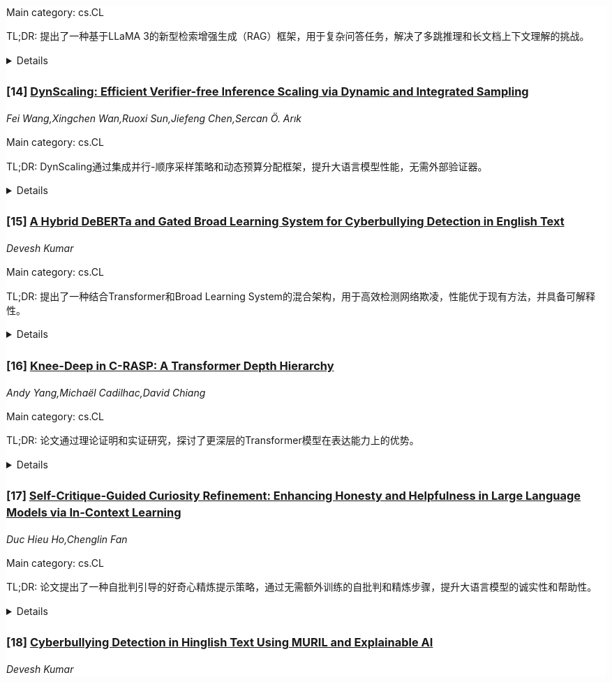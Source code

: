 Main category: cs.CL

TL;DR: 提出了一种基于LLaMA 3的新型检索增强生成（RAG）框架，用于复杂问答任务，解决了多跳推理和长文档上下文理解的挑战。


<details><summary>Details</summary></details>


### [14] [DynScaling: Efficient Verifier-free Inference Scaling via Dynamic and Integrated Sampling](https://arxiv.org/abs/2506.16043)
*Fei Wang,Xingchen Wan,Ruoxi Sun,Jiefeng Chen,Sercan Ö. Arık*

Main category: cs.CL

TL;DR: DynScaling通过集成并行-顺序采样策略和动态预算分配框架，提升大语言模型性能，无需外部验证器。


<details><summary>Details</summary></details>


### [15] [A Hybrid DeBERTa and Gated Broad Learning System for Cyberbullying Detection in English Text](https://arxiv.org/abs/2506.16052)
*Devesh Kumar*

Main category: cs.CL

TL;DR: 提出了一种结合Transformer和Broad Learning System的混合架构，用于高效检测网络欺凌，性能优于现有方法，并具备可解释性。


<details><summary>Details</summary></details>


### [16] [Knee-Deep in C-RASP: A Transformer Depth Hierarchy](https://arxiv.org/abs/2506.16055)
*Andy Yang,Michaël Cadilhac,David Chiang*

Main category: cs.CL

TL;DR: 论文通过理论证明和实证研究，探讨了更深层的Transformer模型在表达能力上的优势。


<details><summary>Details</summary></details>


### [17] [Self-Critique-Guided Curiosity Refinement: Enhancing Honesty and Helpfulness in Large Language Models via In-Context Learning](https://arxiv.org/abs/2506.16064)
*Duc Hieu Ho,Chenglin Fan*

Main category: cs.CL

TL;DR: 论文提出了一种自批判引导的好奇心精炼提示策略，通过无需额外训练的自批判和精炼步骤，提升大语言模型的诚实性和帮助性。


<details><summary>Details</summary></details>


### [18] [Cyberbullying Detection in Hinglish Text Using MURIL and Explainable AI](https://arxiv.org/abs/2506.16066)
*Devesh Kumar*
